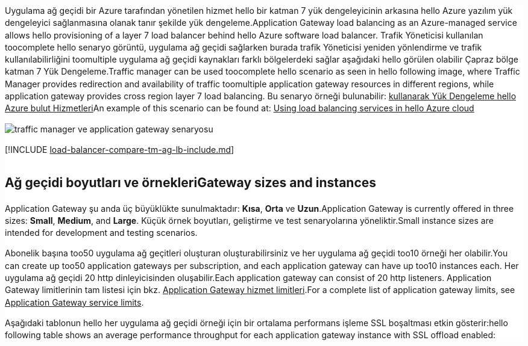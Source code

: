 <span data-ttu-id="a1605-153">Uygulama ağ geçidi bir Azure tarafından yönetilen hizmet hello bir katman 7 yük dengeleyicinin arkasına hello Azure yazılım yük dengeleyici sağlanmasına olanak tanır şekilde yük dengeleme.</span><span class="sxs-lookup"><span data-stu-id="a1605-153">Application Gateway load balancing as an Azure-managed service allows hello provisioning of a layer 7 load balancer behind hello Azure software load balancer.</span></span> <span data-ttu-id="a1605-154">Trafik Yöneticisi kullanılan toocomplete hello senaryo görüntü, uygulama ağ geçidi sağlarken burada trafik Yöneticisi yeniden yönlendirme ve trafik kullanılabilirliğini toomultiple uygulama ağ geçidi kaynakları farklı bölgelerdeki sağlar aşağıdaki hello görülen olabilir Çapraz bölge katman 7 Yük Dengeleme.</span><span class="sxs-lookup"><span data-stu-id="a1605-154">Traffic manager can be used toocomplete hello scenario as seen in hello following image, where Traffic Manager provides redirection and availability of traffic toomultiple application gateway resources in different regions, while application gateway provides cross region layer 7 load balancing.</span></span> <span data-ttu-id="a1605-155">Bu senaryo örneği bulunabilir: [kullanarak Yük Dengeleme hello Azure bulut Hizmetleri](../traffic-manager/traffic-manager-load-balancing-azure.md)</span><span class="sxs-lookup"><span data-stu-id="a1605-155">An example of this scenario can be found at: [Using load balancing services in hello Azure cloud](../traffic-manager/traffic-manager-load-balancing-azure.md)</span></span>

![traffic manager ve application gateway senaryosu](./media/application-gateway-introduction/tm-lb-ag-scenario.png)

[!INCLUDE [load-balancer-compare-tm-ag-lb-include.md](../../includes/load-balancer-compare-tm-ag-lb-include.md)]

## <a name="gateway-sizes-and-instances"></a><span data-ttu-id="a1605-157">Ağ geçidi boyutları ve örnekleri</span><span class="sxs-lookup"><span data-stu-id="a1605-157">Gateway sizes and instances</span></span>

<span data-ttu-id="a1605-158">Application Gateway şu anda üç büyüklükte sunulmaktadır: **Kısa**, **Orta** ve **Uzun**.</span><span class="sxs-lookup"><span data-stu-id="a1605-158">Application Gateway is currently offered in three sizes: **Small**, **Medium**, and **Large**.</span></span> <span data-ttu-id="a1605-159">Küçük örnek boyutları, geliştirme ve test senaryolarına yöneliktir.</span><span class="sxs-lookup"><span data-stu-id="a1605-159">Small instance sizes are intended for development and testing scenarios.</span></span>

<span data-ttu-id="a1605-160">Abonelik başına too50 uygulama ağ geçitleri oluşturan oluşturabilirsiniz ve her uygulama ağ geçidi too10 örneği her olabilir.</span><span class="sxs-lookup"><span data-stu-id="a1605-160">You can create up too50 application gateways per subscription, and each application gateway can have up too10 instances each.</span></span> <span data-ttu-id="a1605-161">Her uygulama ağ geçidi 20 http dinleyicisinden oluşabilir.</span><span class="sxs-lookup"><span data-stu-id="a1605-161">Each application gateway can consist of 20 http listeners.</span></span> <span data-ttu-id="a1605-162">Application Gateway limitlerinin tam listesi için bkz. [Application Gateway hizmet limitleri](../azure-subscription-service-limits.md?toc=%2fazure%2fapplication-gateway%2ftoc.json#application-gateway-limits).</span><span class="sxs-lookup"><span data-stu-id="a1605-162">For a complete list of application gateway limits, see [Application Gateway service limits](../azure-subscription-service-limits.md?toc=%2fazure%2fapplication-gateway%2ftoc.json#application-gateway-limits).</span></span>

<span data-ttu-id="a1605-163">Aşağıdaki tablonun hello her uygulama ağ geçidi örneği için bir ortalama performans işleme SSL boşaltması etkin gösterir:</span><span class="sxs-lookup"><span data-stu-id="a1605-163">hello following table shows an average performance throughput for each application gateway instance with SSL offload enabled:</span></span>
